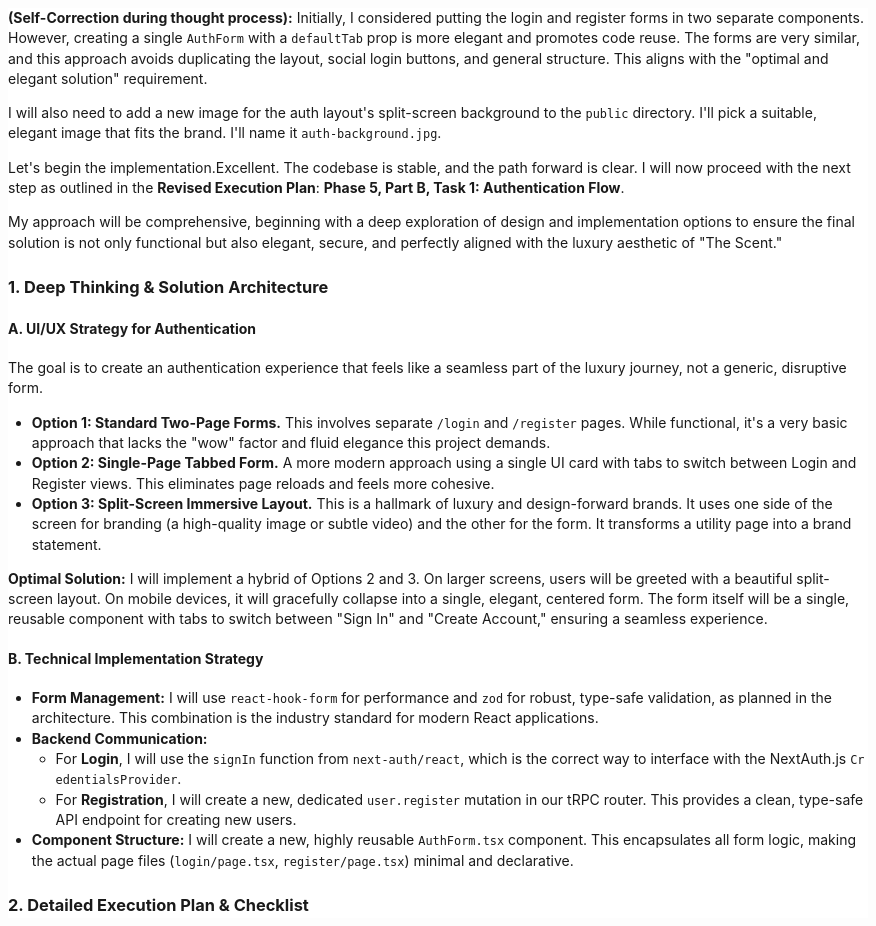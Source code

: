 **(Self-Correction during thought process):** Initially, I considered putting the login and register forms in two separate components. However, creating a single `AuthForm` with a `defaultTab` prop is more elegant and promotes code reuse. The forms are very similar, and this approach avoids duplicating the layout, social login buttons, and general structure. This aligns with the "optimal and elegant solution" requirement.

I will also need to add a new image for the auth layout's split-screen background to the `public` directory. I'll pick a suitable, elegant image that fits the brand. I'll name it `auth-background.jpg`.

Let's begin the implementation.Excellent. The codebase is stable, and the path forward is clear. I will now proceed with the next step as outlined in the **Revised Execution Plan**: **Phase 5, Part B, Task 1: Authentication Flow**.

My approach will be comprehensive, beginning with a deep exploration of design and implementation options to ensure the final solution is not only functional but also elegant, secure, and perfectly aligned with the luxury aesthetic of "The Scent."

### **1. Deep Thinking & Solution Architecture**

#### **A. UI/UX Strategy for Authentication**

The goal is to create an authentication experience that feels like a seamless part of the luxury journey, not a generic, disruptive form.

*   **Option 1: Standard Two-Page Forms.** This involves separate `/login` and `/register` pages. While functional, it's a very basic approach that lacks the "wow" factor and fluid elegance this project demands.
*   **Option 2: Single-Page Tabbed Form.** A more modern approach using a single UI card with tabs to switch between Login and Register views. This eliminates page reloads and feels more cohesive.
*   **Option 3: Split-Screen Immersive Layout.** This is a hallmark of luxury and design-forward brands. It uses one side of the screen for branding (a high-quality image or subtle video) and the other for the form. It transforms a utility page into a brand statement.

**Optimal Solution:** I will implement a hybrid of Options 2 and 3. On larger screens, users will be greeted with a beautiful split-screen layout. On mobile devices, it will gracefully collapse into a single, elegant, centered form. The form itself will be a single, reusable component with tabs to switch between "Sign In" and "Create Account," ensuring a seamless experience.

#### **B. Technical Implementation Strategy**

*   **Form Management:** I will use `react-hook-form` for performance and `zod` for robust, type-safe validation, as planned in the architecture. This combination is the industry standard for modern React applications.
*   **Backend Communication:**
    *   For **Login**, I will use the `signIn` function from `next-auth/react`, which is the correct way to interface with the NextAuth.js `CredentialsProvider`.
    *   For **Registration**, I will create a new, dedicated `user.register` mutation in our tRPC router. This provides a clean, type-safe API endpoint for creating new users.
*   **Component Structure:** I will create a new, highly reusable `AuthForm.tsx` component. This encapsulates all form logic, making the actual page files (`login/page.tsx`, `register/page.tsx`) minimal and declarative.

### **2. Detailed Execution Plan & Checklist**
